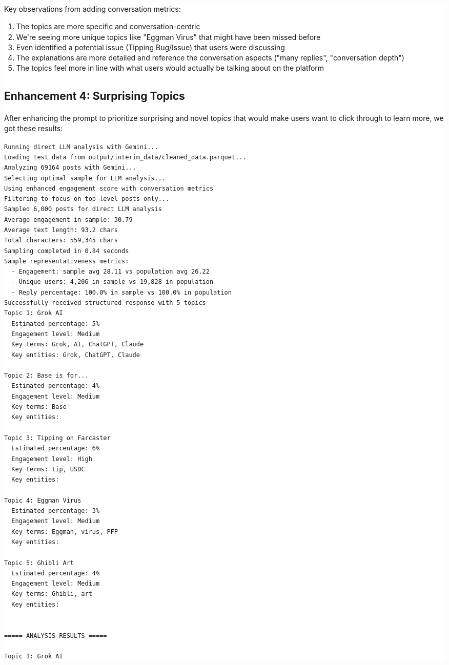 Key observations from adding conversation metrics:
1. The topics are more specific and conversation-centric
2. We're seeing more unique topics like "Eggman Virus" that might have been missed before
3. Even identified a potential issue (Tipping Bug/Issue) that users were discussing
4. The explanations are more detailed and reference the conversation aspects ("many replies", "conversation depth")
5. The topics feel more in line with what users would actually be talking about on the platform

## Enhancement 4: Surprising Topics

After enhancing the prompt to prioritize surprising and novel topics that would make users want to click through to learn more, we got these results:

```
Running direct LLM analysis with Gemini...
Loading test data from output/interim_data/cleaned_data.parquet...
Analyzing 69164 posts with Gemini...
Selecting optimal sample for LLM analysis...
Using enhanced engagement score with conversation metrics
Filtering to focus on top-level posts only...
Sampled 6,000 posts for direct LLM analysis
Average engagement in sample: 30.79
Average text length: 93.2 chars
Total characters: 559,345 chars
Sampling completed in 0.84 seconds
Sample representativeness metrics:
  - Engagement: sample avg 28.11 vs population avg 26.22
  - Unique users: 4,206 in sample vs 19,828 in population
  - Reply percentage: 100.0% in sample vs 100.0% in population
Successfully received structured response with 5 topics
Topic 1: Grok AI
  Estimated percentage: 5%
  Engagement level: Medium
  Key terms: Grok, AI, ChatGPT, Claude
  Key entities: Grok, ChatGPT, Claude

Topic 2: Base is for...
  Estimated percentage: 4%
  Engagement level: Medium
  Key terms: Base
  Key entities:

Topic 3: Tipping on Farcaster
  Estimated percentage: 6%
  Engagement level: High
  Key terms: tip, USDC
  Key entities:

Topic 4: Eggman Virus
  Estimated percentage: 3%
  Engagement level: Medium
  Key terms: Eggman, virus, PFP
  Key entities:

Topic 5: Ghibli Art
  Estimated percentage: 4%
  Engagement level: Medium
  Key terms: Ghibli, art
  Key entities:


===== ANALYSIS RESULTS =====

Topic 1: Grok AI
```